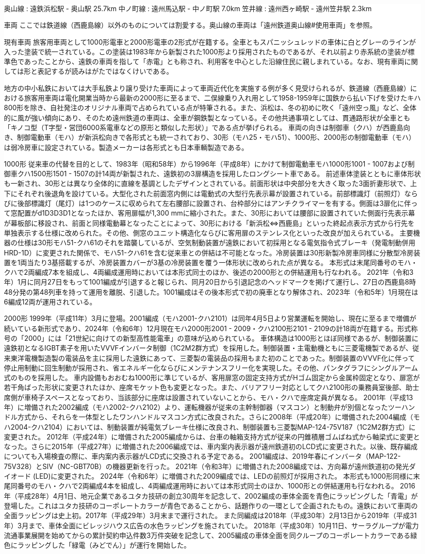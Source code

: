 奥山線 : 遠鉄浜松駅 - 奥山駅 25.7km
中ノ町線 : 遠州馬込駅 - 中ノ町駅 7.0km
笠井線 : 遠州西ヶ崎駅 - 遠州笠井駅 2.3km

車両
ここでは鉄道線（西鹿島線）以外のものについては割愛する。奥山線の車両は「遠州鉄道奥山線#使用車両」を参照。

現有車両
旅客用車両として1000形電車と2000形電車の2形式が在籍する。全車ともスパニッシュレッドの車体に白とグレーのラインが入った塗装で統一されている。この塗装は1983年から新製された1000形より採用されたものであるが、それ以前より赤系統の塗装が標準色であったことから、遠鉄の車両を指して「赤電」とも称され、利用客を中心とした沿線住民に親しまれている。なお、現有車両に関しては形と表記するが読みはがたではなくけいである。

地方の中小私鉄においては大手私鉄より譲り受けた車両によって車両近代化を実施する例が多く見受けられるが、鉄道線（西鹿島線）における旅客用車両は電化開業当時から最新の2000形に至るまで、二俣線乗り入れ用として1958-1959年に国鉄から払い下げを受けたキハ800形を除き、自社発注のオリジナル車両で占められている点が特筆される。また、浜松は、冬の初めに吹く「遠州空っ風」など、全体的に風が強い傾向にあり、そのため遠州鉄道の車両は、全車が鋼鉄製となっている。その他共通事項としては、貫通路形状が全車とも「キノコ型（T字型・営団6000系電車などの原形と類似した形状）」である点が挙げられる。
車両の向きは制御車（クハ）が西鹿島向き、制御電動車（モハ）が新浜松向きで各形式とも統一されており、30形（モハ25・モハ51）、1000形、2000形の制御電動車（モハ）は弱冷房車に設定されている。製造メーカーは各形式とも日本車輌製造である。

1000形
従来車の代替を目的として、1983年（昭和58年）から1996年（平成8年）にかけて制御電動車モハ1000形1001 - 1007および制御車クハ1500形1501 - 1507の計14両が新製された、遠鉄初の3扉構造を採用したロングシート車である。
前述車体塗装とともに車体形状も一新され、30形とは異なり全体的に直線を基調としたデザインとされている。前面形状は中央部分を大きく取った3面折妻形状で、上下にそれぞれ後退角を設けている。大型化された前面窓内側には電動式の大型行先表示幕が設置されている。前部標識灯（前照灯）ならびに後部標識灯（尾灯）は1つのケースに収められて左右腰部に設置され、台枠部分にはアンチクライマーを有する。側面は3扉化に伴って窓配置がd1D3D3D1となったほか、客用扉幅が1,300 mmに縮小された。また、30形においては腰部に設置されていた側面行先表示幕が幕板部に移設され、前面と同様電動幕となったことによって、30形における「新浜松⇔西鹿島」といった終起点表示方式から行先を単独表示する仕様に改められた。その他、側窓のユニット構造化ならびに客用扉のステンレス化といった改良が加えられている。
主要機器の仕様は30形モハ51-クハ61のそれを踏襲しているが、空気制動装置が遠鉄において初採用となる電気指令式ブレーキ（発電制動併用HRD-1D）に変更された関係で、モハ51-クハ61を含む従来車との併結は不可能となった。冷房装置は30形新製冷房車同様に分散型冷房装置を1両当たり3基搭載するが、冷房装置カバーが3基の冷房装置を覆う一体形状に改められた点が異なる。
本形式は末尾同番号のモハ・クハで2両編成7本を組成し、4両編成運用時においては本形式同士のほか、後述の2000形との併結運用も行なわれる。
2021年（令和3年）1月に同月27日をもって1001編成が引退すると報じられ、同月20日から引退記念のヘッドマークを掲げて運行し、27日の西鹿島8時48分発の第48列車を持って運用を離脱、引退した。1001編成はその後本形式で初の廃車となり解体され、2023年（令和5年）1月現在は6編成12両が運用されている。

2000形
1999年（平成11年）3月に登場。2001編成（モハ2001-クハ2101）は同年4月5日より営業運転を開始し、現在に至るまで増備が続いている新形式であり、2024年（令和6年）12月現在モハ2000形2001 - 2009・クハ2100形2101 - 2109の計18両が在籍する。形式称号の「2000」には「21世紀に向けての新型高性能電車」の意味が込められている。
車体構造は1000形とほぼ同様であるが、制御装置に遠鉄初となるIGBT素子を用いたVVVFインバータ制御（1C2M2群方式）を採用した。制御装置・主電動機ともに三菱電機製であるが、従来東洋電機製造製の電装品を主に採用した遠鉄にあって、三菱製の電装品の採用もまた初のことであった。制御装置のVVVF化に伴って停止用制動に回生制動が採用され、省エネルギー化ならびにメンテナンスフリー化を実現した。その他、パンタグラフにシングルアーム式のものを採用した。
車内設備もおおむね1000形に準じているが、客用扉窓の固定支持方式がHゴム固定から金属枠固定となり、扉窓が若干角ばった形状に変更されたほか、座席モケット色も変更となった。また、バリアフリー対応としてクハ2100形の乗務員室後部、助士席側が車椅子スペースとなっており、当該部分に座席は設置されていないことから、モハ・クハで座席定員が異なる。
2001年（平成13年）に増備された2002編成（モハ2002-クハ2102）より、運転機器が従来の主幹制御器（マスコン）と制動弁が別個となったツーハンドル方式から、それらを一体型としたワンハンドルマスコン方式に改良された。さらに2008年（平成20年）に増備された2004編成（モハ2004-クハ2104）においては、制動装置が純電気ブレーキ仕様に改良され、制御装置も三菱製MAP-124-75V187（1C2M2群方式）に変更された。
2012年（平成24年）に増備された2005編成からは、台車の軸箱支持方式が従来の円錐積層ゴムばね式から軸梁式に変更となった。さらに2015年（平成27年）に増備された2006編成では、車内案内表示器が遠州鉄道初のLCD式に変更された。以後、既存編成についても入場検査の際に、車内案内表示器がLCD式に交換される予定である。
2001編成は、2019年春にインバータ（MAP-122-75V328）とSIV（NC-GBT70B）の機器更新を行った。
2021年（令和3年）に増備された2008編成では、方向幕が遠州鉄道初の発光ダイオード (LED)に変更された。
2024年（令和6年）に増備された2009編成では、LEDの前照灯が採用された。
本形式も1000形同様に末尾同番号のモハ・クハで2両編成4本を組成し、4両編成運用時においては本形式同士のほか、1000形との併結運用も行なわれる。
2016年（平成28年）4月1日、地元企業であるユタカ技研の創立30周年を記念して、2002編成の車体全面を青色にラッピングした「青電」が登場した。これはユタカ技研のコーポレートカラーが青色であることから、話題作りの一環として企画されたもの。遠鉄において車両の全面ラッピングは史上初。2017年（平成29年）3月末まで運行された。
また同編成は2018年（平成30年）2月13日から2019年（平成31年）3月まで、車体全面にビレッジハウス広告の水色ラッピングを施されていた。
2018年（平成30年）10月11日、サーラグループが電力流通事業展開を始めてからの累計契約申込件数3万件突破を記念して、2005編成の車体全面を同クループのコーポレートカラーである緑色にラッピングした「緑電（みどでん）」が運行を開始した。
